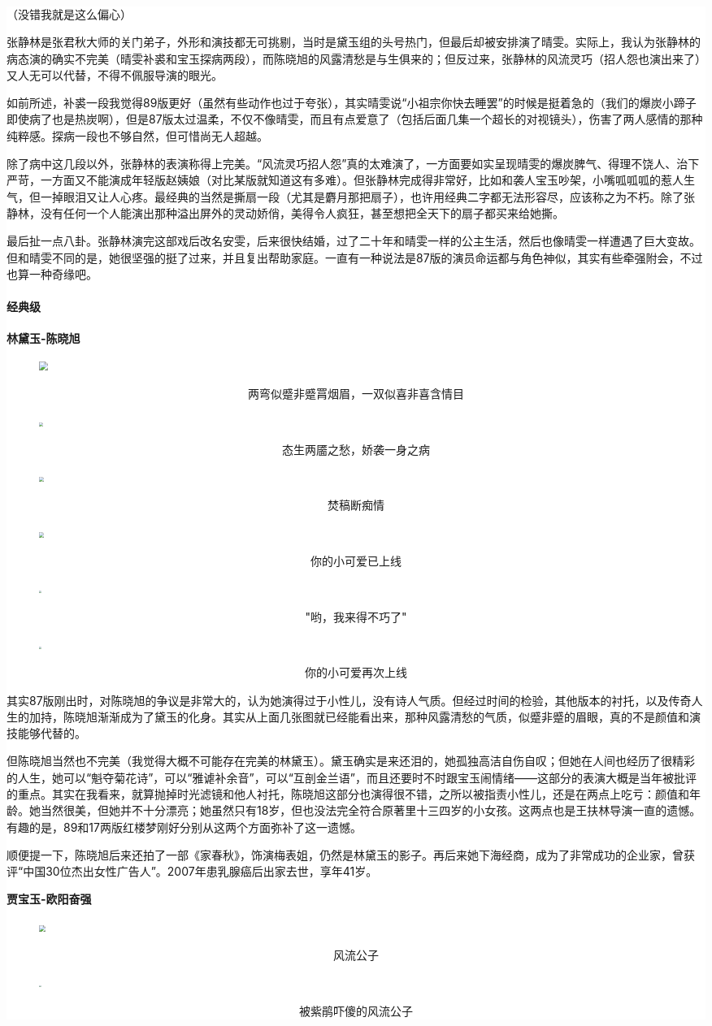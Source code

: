 （没错我就是这么偏心）

张静林是张君秋大师的关门弟子，外形和演技都无可挑剔，当时是黛玉组的头号热门，但最后却被安排演了晴雯。实际上，我认为张静林的病态演的确实不完美（晴雯补裘和宝玉探病两段），而陈晓旭的风露清愁是与生俱来的；但反过来，张静林的风流灵巧（招人怨也演出来了）又人无可以代替，不得不佩服导演的眼光。

如前所述，补裘一段我觉得89版更好（虽然有些动作也过于夸张），其实晴雯说“小祖宗你快去睡罢”的时候是挺着急的（我们的爆炭小蹄子即使病了也是热炭啊），但是87版太过温柔，不仅不像晴雯，而且有点爱意了（包括后面几集一个超长的对视镜头），伤害了两人感情的那种纯粹感。探病一段也不够自然，但可惜尚无人超越。

除了病中这几段以外，张静林的表演称得上完美。“风流灵巧招人怨”真的太难演了，一方面要如实呈现晴雯的爆炭脾气、得理不饶人、治下严苛，一方面又不能演成年轻版赵姨娘（对比某版就知道这有多难）。但张静林完成得非常好，比如和袭人宝玉吵架，小嘴呱呱呱的惹人生气，但一掉眼泪又让人心疼。最经典的当然是撕扇一段（尤其是麝月那把扇子），也许用经典二字都无法形容尽，应该称之为不朽。除了张静林，没有任何一个人能演出那种溢出屏外的灵动娇俏，美得令人疯狂，甚至想把全天下的扇子都买来给她撕。

最后扯一点八卦。张静林演完这部戏后改名安雯，后来很快结婚，过了二十年和晴雯一样的公主生活，然后也像晴雯一样遭遇了巨大变故。但和晴雯不同的是，她很坚强的挺了过来，并且复出帮助家庭。一直有一种说法是87版的演员命运都与角色神似，其实有些牵强附会，不过也算一种奇缘吧。



#### 经典级

**林黛玉-陈晓旭**

<figure>
	<p><img src = "黛玉.jpg" style = "zoom:70%" /></p>
	<figcaption><center>两弯似蹙非蹙罥烟眉，一双似喜非喜含情目</center></figcaption>
	<p><img src = "黛玉2.png" style = "zoom:30%" /></p>
	<figcaption><center>态生两靥之愁，娇袭一身之病</center></figcaption>
	<p><img src = "黛玉焚稿.jpg" style = "zoom:40%" /></p>
	<figcaption><center>焚稿断痴情</center></figcaption>
	<p><img src = "黛玉嘟嘴.jpg" style = "zoom:40%" /></p>
	<figcaption><center>你的小可爱已上线</center></figcaption>
	<p><img src = "黛玉吃醋.png" style = "zoom:18%" /></p>
	<figcaption><center>"哟，我来得不巧了"</center></figcaption>
	<p><img src = "黛玉歪头.png" style = "zoom:18%" /></p>
	<figcaption><center>你的小可爱再次上线</center></figcaption>    
</figure>

其实87版刚出时，对陈晓旭的争议是非常大的，认为她演得过于小性儿，没有诗人气质。但经过时间的检验，其他版本的衬托，以及传奇人生的加持，陈晓旭渐渐成为了黛玉的化身。其实从上面几张图就已经能看出来，那种风露清愁的气质，似蹙非蹙的眉眼，真的不是颜值和演技能够代替的。

但陈晓旭当然也不完美（我觉得大概不可能存在完美的林黛玉）。黛玉确实是来还泪的，她孤独高洁自伤自叹；但她在人间也经历了很精彩的人生，她可以“魁夺菊花诗”，可以“雅谑补余音”，可以“互剖金兰语”，而且还要时不时跟宝玉闹情绪——这部分的表演大概是当年被批评的重点。其实在我看来，就算抛掉时光滤镜和他人衬托，陈晓旭这部分也演得很不错，之所以被指责小性儿，还是在两点上吃亏：颜值和年龄。她当然很美，但她并不十分漂亮；她虽然只有18岁，但也没法完全符合原著里十三四岁的小女孩。这两点也是王扶林导演一直的遗憾。有趣的是，89和17两版红楼梦刚好分别从这两个方面弥补了这一遗憾。

顺便提一下，陈晓旭后来还拍了一部《家春秋》，饰演梅表姐，仍然是林黛玉的影子。再后来她下海经商，成为了非常成功的企业家，曾获评“中国30位杰出女性广告人”。2007年患乳腺癌后出家去世，享年41岁。

**贾宝玉-欧阳奋强**

<figure>
	<p><img src = "宝玉.jpg" style = "zoom:50%" /></p>
	<figcaption><center>风流公子</center></figcaption>
	<p><img src = "宝玉2.png" style = "zoom:18%" /></p>
	<figcaption><center>被紫鹃吓傻的风流公子</center></figcaption>     
</figure>
